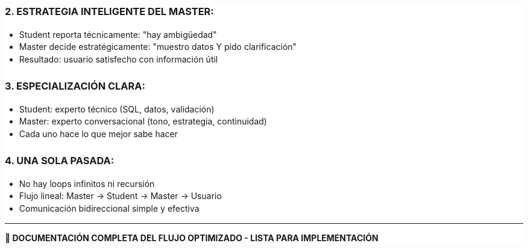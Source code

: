 ### **2. ESTRATEGIA INTELIGENTE DEL MASTER:**
- Student reporta técnicamente: "hay ambigüedad"
- Master decide estratégicamente: "muestro datos Y pido clarificación"
- Resultado: usuario satisfecho con información útil

### **3. ESPECIALIZACIÓN CLARA:**
- Student: experto técnico (SQL, datos, validación)
- Master: experto conversacional (tono, estrategia, continuidad)
- Cada uno hace lo que mejor sabe hacer

### **4. UNA SOLA PASADA:**
- No hay loops infinitos ni recursión
- Flujo lineal: Master → Student → Master → Usuario
- Comunicación bidireccional simple y efectiva

---

**🎯 DOCUMENTACIÓN COMPLETA DEL FLUJO OPTIMIZADO - LISTA PARA IMPLEMENTACIÓN**
